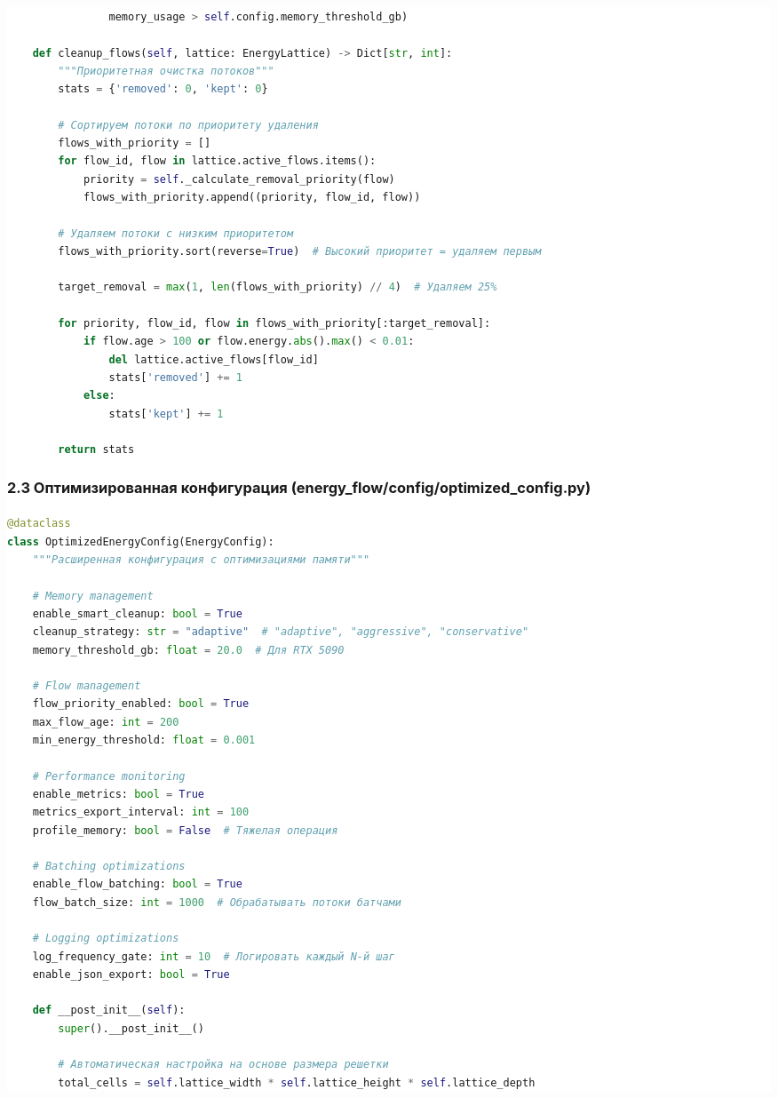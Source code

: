 ```python
                memory_usage > self.config.memory_threshold_gb)

    def cleanup_flows(self, lattice: EnergyLattice) -> Dict[str, int]:
        """Приоритетная очистка потоков"""
        stats = {'removed': 0, 'kept': 0}

        # Сортируем потоки по приоритету удаления
        flows_with_priority = []
        for flow_id, flow in lattice.active_flows.items():
            priority = self._calculate_removal_priority(flow)
            flows_with_priority.append((priority, flow_id, flow))

        # Удаляем потоки с низким приоритетом
        flows_with_priority.sort(reverse=True)  # Высокий приоритет = удаляем первым

        target_removal = max(1, len(flows_with_priority) // 4)  # Удаляем 25%

        for priority, flow_id, flow in flows_with_priority[:target_removal]:
            if flow.age > 100 or flow.energy.abs().max() < 0.01:
                del lattice.active_flows[flow_id]
                stats['removed'] += 1
            else:
                stats['kept'] += 1

        return stats
```

### 2.3 Оптимизированная конфигурация (energy_flow/config/optimized_config.py)

```python
@dataclass
class OptimizedEnergyConfig(EnergyConfig):
    """Расширенная конфигурация с оптимизациями памяти"""

    # Memory management
    enable_smart_cleanup: bool = True
    cleanup_strategy: str = "adaptive"  # "adaptive", "aggressive", "conservative"
    memory_threshold_gb: float = 20.0  # Для RTX 5090

    # Flow management
    flow_priority_enabled: bool = True
    max_flow_age: int = 200
    min_energy_threshold: float = 0.001

    # Performance monitoring
    enable_metrics: bool = True
    metrics_export_interval: int = 100
    profile_memory: bool = False  # Тяжелая операция

    # Batching optimizations
    enable_flow_batching: bool = True
    flow_batch_size: int = 1000  # Обрабатывать потоки батчами

    # Logging optimizations
    log_frequency_gate: int = 10  # Логировать каждый N-й шаг
    enable_json_export: bool = True

    def __post_init__(self):
        super().__post_init__()

        # Автоматическая настройка на основе размера решетки
        total_cells = self.lattice_width * self.lattice_height * self.lattice_depth
```